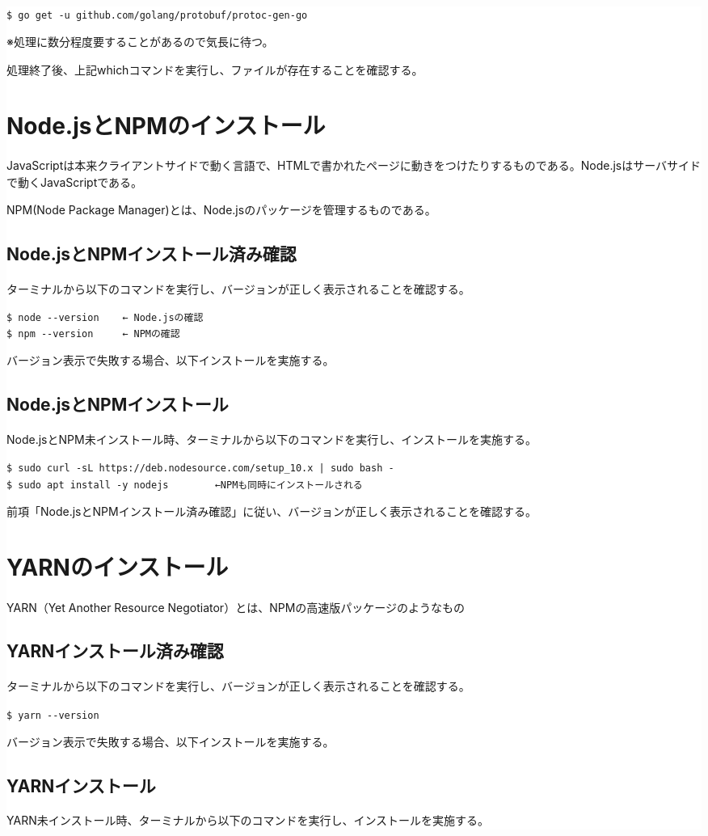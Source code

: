 ```
$ go get -u github.com/golang/protobuf/protoc-gen-go
```

 ※処理に数分程度要することがあるので気長に待つ。

 処理終了後、上記whichコマンドを実行し、ファイルが存在することを確認する。


# Node.jsとNPMのインストール

 JavaScriptは本来クライアントサイドで動く言語で、HTMLで書かれたページに動きをつけたりするものである。Node.jsはサーバサイドで動くJavaScriptである。

 NPM(Node Package Manager)とは、Node.jsのパッケージを管理するものである。

## Node.jsとNPMインストール済み確認

 ターミナルから以下のコマンドを実行し、バージョンが正しく表示されることを確認する。

```
$ node --version    ← Node.jsの確認
$ npm --version     ← NPMの確認
```

 バージョン表示で失敗する場合、以下インストールを実施する。

## Node.jsとNPMインストール

 Node.jsとNPM未インストール時、ターミナルから以下のコマンドを実行し、インストールを実施する。

```
$ sudo curl -sL https://deb.nodesource.com/setup_10.x | sudo bash -
$ sudo apt install -y nodejs		←NPMも同時にインストールされる
```

前項「Node.jsとNPMインストール済み確認」に従い、バージョンが正しく表示されることを確認する。


# YARNのインストール

 YARN（Yet Another Resource Negotiator）とは、NPMの高速版パッケージのようなもの

## YARNインストール済み確認

 ターミナルから以下のコマンドを実行し、バージョンが正しく表示されることを確認する。

```
$ yarn --version
```

 バージョン表示で失敗する場合、以下インストールを実施する。

## YARNインストール
YARN未インストール時、ターミナルから以下のコマンドを実行し、インストールを実施する。
